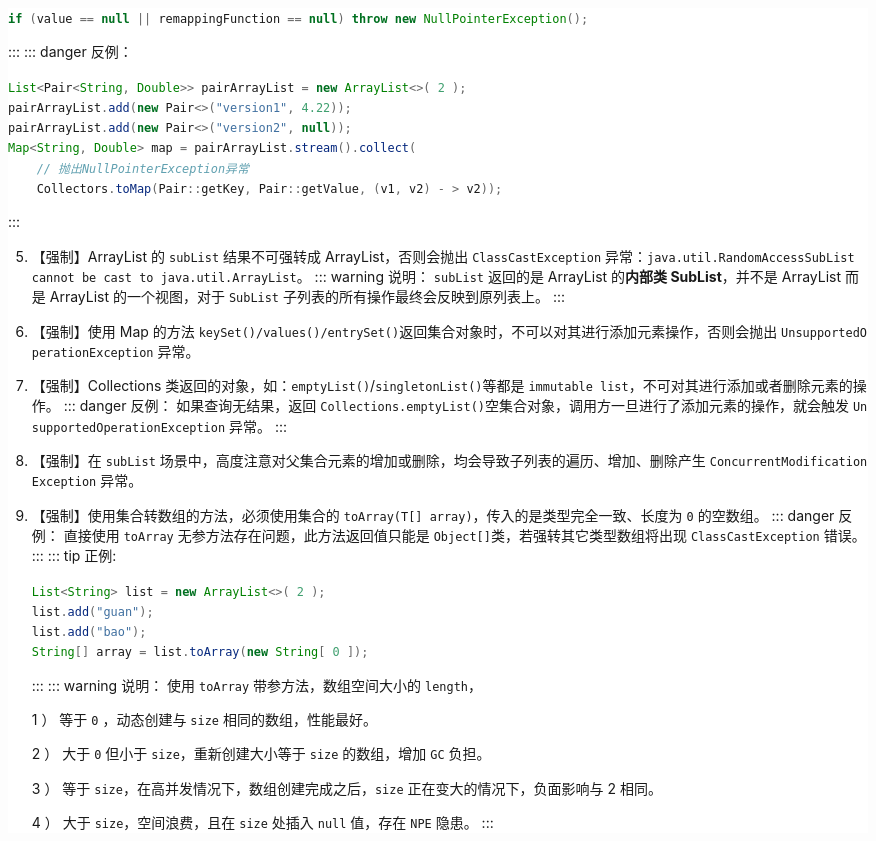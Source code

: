    ```java
   if (value == null || remappingFunction == null) throw new NullPointerException();
   ```

   :::
   ::: danger 反例：

   ```java
   List<Pair<String, Double>> pairArrayList = new ArrayList<>( 2 );
   pairArrayList.add(new Pair<>("version1", 4.22));
   pairArrayList.add(new Pair<>("version2", null));
   Map<String, Double> map = pairArrayList.stream().collect(
       // 抛出NullPointerException异常
       Collectors.toMap(Pair::getKey, Pair::getValue, (v1, v2) - > v2));
   ```

   :::

5. 【强制】ArrayList 的 `subList` 结果不可强转成 ArrayList，否则会抛出 `ClassCastException` 异常：`java.util.RandomAccessSubList cannot be cast to java.util.ArrayList`。
   ::: warning 说明：
   `subList` 返回的是 ArrayList 的**内部类 SubList**，并不是 ArrayList 而是 ArrayList 的一个视图，对于 `SubList` 子列表的所有操作最终会反映到原列表上。
   :::
6. 【强制】使用 Map 的方法 `keySet()/values()/entrySet()`返回集合对象时，不可以对其进行添加元素操作，否则会抛出 `UnsupportedOperationException` 异常。
7. 【强制】Collections 类返回的对象，如：`emptyList()`/`singletonList()`等都是 `immutable list`，不可对其进行添加或者删除元素的操作。
   ::: danger 反例：
   如果查询无结果，返回 `Collections.emptyList()`空集合对象，调用方一旦进行了添加元素的操作，就会触发 `UnsupportedOperationException` 异常。
   :::

8. 【强制】在 `subList` 场景中，高度注意对父集合元素的增加或删除，均会导致子列表的遍历、增加、删除产生 `ConcurrentModificationException` 异常。
9. 【强制】使用集合转数组的方法，必须使用集合的 `toArray(T[] array)`，传入的是类型完全一致、长度为 `0` 的空数组。
   ::: danger 反例：
   直接使用 `toArray` 无参方法存在问题，此方法返回值只能是 `Object[]`类，若强转其它类型数组将出现 `ClassCastException` 错误。
   :::
   ::: tip 正例:

   ```java
   List<String> list = new ArrayList<>( 2 );
   list.add("guan");
   list.add("bao");
   String[] array = list.toArray(new String[ 0 ]);
   ```

   :::
   ::: warning 说明：
   使用 `toArray` 带参方法，数组空间大小的 `length`，

   1 ） 等于 `0` ，动态创建与 `size` 相同的数组，性能最好。

   2 ） 大于 `0` 但小于 `size`，重新创建大小等于 `size` 的数组，增加 `GC` 负担。

   3 ） 等于 `size`，在高并发情况下，数组创建完成之后，`size` 正在变大的情况下，负面影响与 2 相同。

   4 ） 大于 `size`，空间浪费，且在 `size` 处插入 `null` 值，存在 `NPE` 隐患。
   :::
